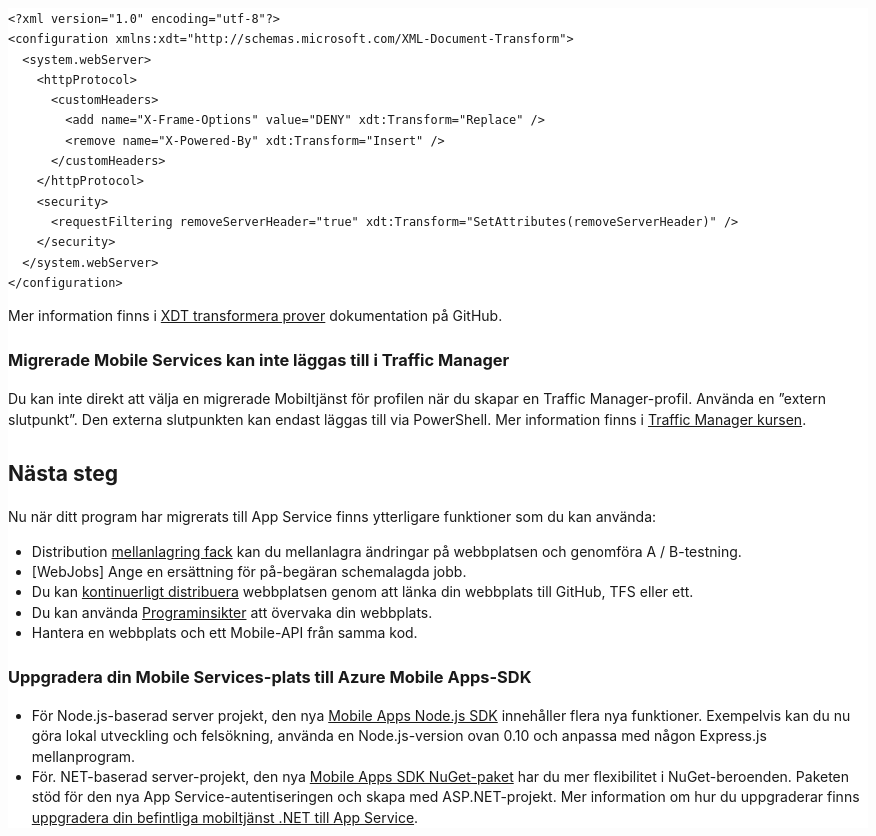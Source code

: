 ```
<?xml version="1.0" encoding="utf-8"?>
<configuration xmlns:xdt="http://schemas.microsoft.com/XML-Document-Transform">
  <system.webServer>
    <httpProtocol>
      <customHeaders>
        <add name="X-Frame-Options" value="DENY" xdt:Transform="Replace" />
        <remove name="X-Powered-By" xdt:Transform="Insert" />
      </customHeaders>
    </httpProtocol>
    <security>
      <requestFiltering removeServerHeader="true" xdt:Transform="SetAttributes(removeServerHeader)" />
    </security>
  </system.webServer>
</configuration>
```

Mer information finns i [XDT transformera prover] dokumentation på GitHub.

### <a name="migrated-mobile-services-cannot-be-added-to-traffic-manager"></a>Migrerade Mobile Services kan inte läggas till i Traffic Manager
Du kan inte direkt att välja en migrerade Mobiltjänst för profilen när du skapar en Traffic Manager-profil.  Använda en ”extern slutpunkt”.  Den externa slutpunkten kan endast läggas till via PowerShell.  Mer information finns i [Traffic Manager kursen](https://azure.microsoft.com/blog/azure-traffic-manager-external-endpoints-and-weighted-round-robin-via-powershell/).

## <a name="next-steps"></a>Nästa steg
Nu när ditt program har migrerats till App Service finns ytterligare funktioner som du kan använda:

* Distribution [mellanlagring fack] kan du mellanlagra ändringar på webbplatsen och genomföra A / B-testning.
* [WebJobs] Ange en ersättning för på-begäran schemalagda jobb.
* Du kan [kontinuerligt distribuera] webbplatsen genom att länka din webbplats till GitHub, TFS eller ett.
* Du kan använda [Programinsikter] att övervaka din webbplats.
* Hantera en webbplats och ett Mobile-API från samma kod.

### <a name="upgrading-your-site"></a>Uppgradera din Mobile Services-plats till Azure Mobile Apps-SDK
* För Node.js-baserad server projekt, den nya [Mobile Apps Node.js SDK] innehåller flera nya funktioner. Exempelvis kan du nu göra lokal utveckling och felsökning, använda en Node.js-version ovan 0.10 och anpassa med någon Express.js mellanprogram.
* För. NET-baserad server-projekt, den nya [Mobile Apps SDK NuGet-paket](https://www.nuget.org/packages/Microsoft.Azure.Mobile.Server/) har du mer flexibilitet i NuGet-beroenden.  Paketen stöd för den nya App Service-autentiseringen och skapa med ASP.NET-projekt. Mer information om hur du uppgraderar finns [uppgradera din befintliga mobiltjänst .NET till App Service](app-service-mobile-net-upgrading-from-mobile-services.md).


[0]: ./media/app-service-mobile-migrating-from-mobile-services/migrate-to-app-service-button.PNG
[1]: ./media/app-service-mobile-migrating-from-mobile-services/migration-activity-monitor.png
[2]: ./media/app-service-mobile-migrating-from-mobile-services/triggering-job-with-postman.png



[Priser för Apptjänst]: https://azure.microsoft.com/en-us/pricing/details/app-service/
[Programinsikter]: ../application-insights/app-insights-overview.md
[Autoskala]: ../app-service/web-sites-scale.md
[Azure App Service]: ../app-service/app-service-web-overview.md
[klassiska Azure-portalen]: https://manage.windowsazure.com
[Azure-portalen]: https://portal.azure.com
[Azure Region]: https://azure.microsoft.com/en-us/regions/
[Azure Scheduler planer]: ../scheduler/scheduler-plans-billing.md
[kontinuerligt distribuera]: ../app-service/app-service-continuous-deployment.md
[Omvandla dina blandat namnområden]: https://azure.microsoft.com/en-us/blog/updates-from-notification-hubs-independent-nuget-installation-model-pmt-and-more/
[curl]: http://curl.haxx.se/
[anpassade domännamn]: ../app-service/app-service-web-tutorial-custom-domain.md
[Fiddler]: http://www.telerik.com/fiddler
[allmän tillgång till Azure App Service]: https://azure.microsoft.com/blog/announcing-general-availability-of-app-service-mobile-apps/
[Hybrid Connections]: ../app-service/app-service-hybrid-connections.md
[loggning]: ../app-service/web-sites-enable-diagnostic-log.md
[Mobile Apps Node.js SDK]: https://github.com/azure/azure-mobile-apps-node
[jämfört med Mobile Services. Apptjänst]: app-service-mobile-value-prop-migration-from-mobile-services.md
[Meddelandehubbar]: ../notification-hubs/notification-hubs-push-notification-overview.md
[prestandaövervakning]: ../app-service/web-sites-monitor.md
[Postman]: http://www.getpostman.com/
[mellanlagring fack]: ../app-service/web-sites-staged-publishing.md
[VNet]: ../app-service/web-sites-integrate-with-vnet.md
[XDT transformera prover]: https://github.com/projectkudu/kudu/wiki/Xdt-transform-samples
[funktioner]: ../azure-functions/functions-overview.md